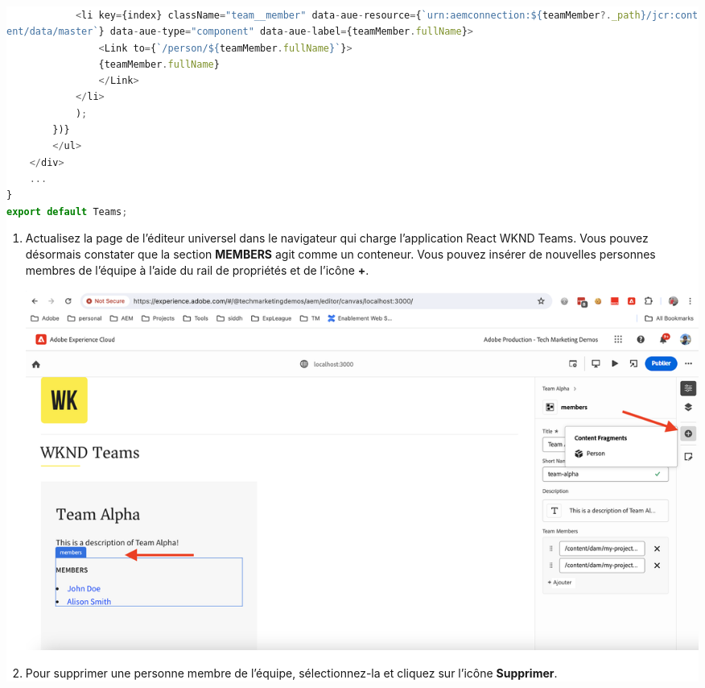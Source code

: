    ```javascript
               <li key={index} className="team__member" data-aue-resource={`urn:aemconnection:${teamMember?._path}/jcr:content/data/master`} data-aue-type="component" data-aue-label={teamMember.fullName}>
                   <Link to={`/person/${teamMember.fullName}`}>
                   {teamMember.fullName}
                   </Link>
               </li>
               );
           })}
           </ul>
       </div>
       ...
   }
   export default Teams;
   ```

1. Actualisez la page de l’éditeur universel dans le navigateur qui charge l’application React WKND Teams. Vous pouvez désormais constater que la section **MEMBERS** agit comme un conteneur. Vous pouvez insérer de nouvelles personnes membres de l’équipe à l’aide du rail de propriétés et de l’icône **+**.

   ![Éditeur universel - Insertion des personnes membres de l’équipe WKND Teams](./assets/universal-editor-wknd-teams-add-team-members.png)

1. Pour supprimer une personne membre de l’équipe, sélectionnez-la et cliquez sur l’icône **Supprimer**.
